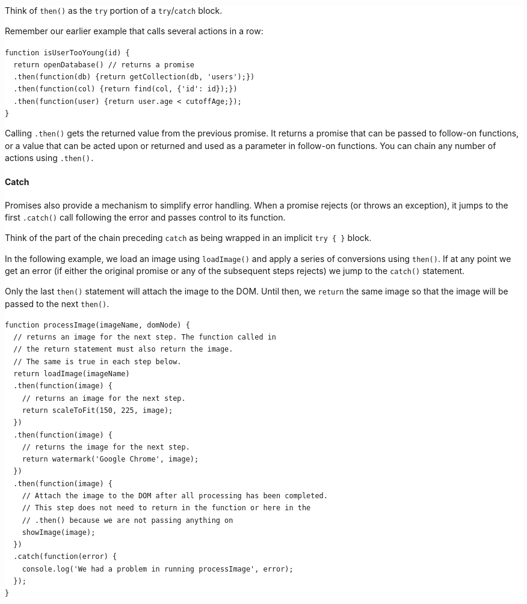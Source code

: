 Think of `then()` as the `try` portion of a `try`/`catch` block.

Remember our earlier example that calls several actions in a row:

```
function isUserTooYoung(id) {
  return openDatabase() // returns a promise
  .then(function(db) {return getCollection(db, 'users');})
  .then(function(col) {return find(col, {'id': id});})
  .then(function(user) {return user.age < cutoffAge;});
}
```

Calling `.then()` gets the returned value from the previous promise. It returns a promise that can be passed to follow-on functions, or a value that can be acted upon or returned and used as a parameter in follow-on functions. You can chain any number of actions using `.then().`

#### Catch

Promises also provide a mechanism to simplify error handling. When a promise rejects (or throws an exception), it jumps to the first `.catch()` call following the error and passes control to its function. 

Think of the part of the chain preceding `catch` as being wrapped in an implicit `try { }` block.

In the following example, we load an image using `loadImage()` and apply a series of conversions using `then()`. If at any point we get an error (if either the original promise or any of the subsequent steps rejects) we jump to the `catch()` statement. 

Only the last `then()` statement will attach the image to the DOM. Until then, we `return` the same image so that the image will be passed to the next `then()`.

```
function processImage(imageName, domNode) {
  // returns an image for the next step. The function called in
  // the return statement must also return the image.
  // The same is true in each step below.
  return loadImage(imageName)
  .then(function(image) {
    // returns an image for the next step.
    return scaleToFit(150, 225, image);
  })
  .then(function(image) {
    // returns the image for the next step.
    return watermark('Google Chrome', image);
  })
  .then(function(image) {
    // Attach the image to the DOM after all processing has been completed.
    // This step does not need to return in the function or here in the
    // .then() because we are not passing anything on
    showImage(image);
  })
  .catch(function(error) {
    console.log('We had a problem in running processImage', error);
  });
}
```
